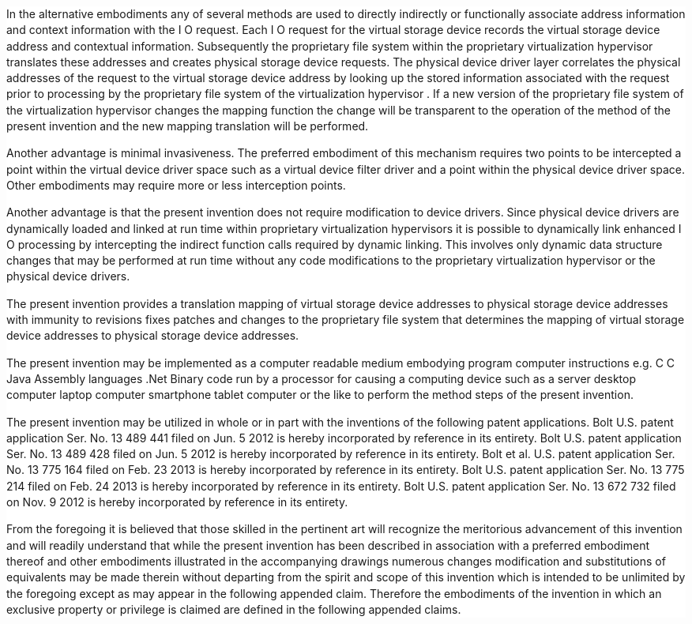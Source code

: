 In the alternative embodiments any of several methods are used to directly indirectly or functionally associate address information and context information with the I O request. Each I O request for the virtual storage device records the virtual storage device address and contextual information. Subsequently the proprietary file system within the proprietary virtualization hypervisor translates these addresses and creates physical storage device requests. The physical device driver layer correlates the physical addresses of the request to the virtual storage device address by looking up the stored information associated with the request prior to processing by the proprietary file system of the virtualization hypervisor . If a new version of the proprietary file system of the virtualization hypervisor changes the mapping function the change will be transparent to the operation of the method of the present invention and the new mapping translation will be performed.

Another advantage is minimal invasiveness. The preferred embodiment of this mechanism requires two points to be intercepted a point within the virtual device driver space such as a virtual device filter driver and a point within the physical device driver space. Other embodiments may require more or less interception points.

Another advantage is that the present invention does not require modification to device drivers. Since physical device drivers are dynamically loaded and linked at run time within proprietary virtualization hypervisors it is possible to dynamically link enhanced I O processing by intercepting the indirect function calls required by dynamic linking. This involves only dynamic data structure changes that may be performed at run time without any code modifications to the proprietary virtualization hypervisor or the physical device drivers.

The present invention provides a translation mapping of virtual storage device addresses to physical storage device addresses with immunity to revisions fixes patches and changes to the proprietary file system that determines the mapping of virtual storage device addresses to physical storage device addresses.

The present invention may be implemented as a computer readable medium embodying program computer instructions e.g. C C Java Assembly languages .Net Binary code run by a processor for causing a computing device such as a server desktop computer laptop computer smartphone tablet computer or the like to perform the method steps of the present invention.

The present invention may be utilized in whole or in part with the inventions of the following patent applications. Bolt U.S. patent application Ser. No. 13 489 441 filed on Jun. 5 2012 is hereby incorporated by reference in its entirety. Bolt U.S. patent application Ser. No. 13 489 428 filed on Jun. 5 2012 is hereby incorporated by reference in its entirety. Bolt et al. U.S. patent application Ser. No. 13 775 164 filed on Feb. 23 2013 is hereby incorporated by reference in its entirety. Bolt U.S. patent application Ser. No. 13 775 214 filed on Feb. 24 2013 is hereby incorporated by reference in its entirety. Bolt U.S. patent application Ser. No. 13 672 732 filed on Nov. 9 2012 is hereby incorporated by reference in its entirety.

From the foregoing it is believed that those skilled in the pertinent art will recognize the meritorious advancement of this invention and will readily understand that while the present invention has been described in association with a preferred embodiment thereof and other embodiments illustrated in the accompanying drawings numerous changes modification and substitutions of equivalents may be made therein without departing from the spirit and scope of this invention which is intended to be unlimited by the foregoing except as may appear in the following appended claim. Therefore the embodiments of the invention in which an exclusive property or privilege is claimed are defined in the following appended claims.


